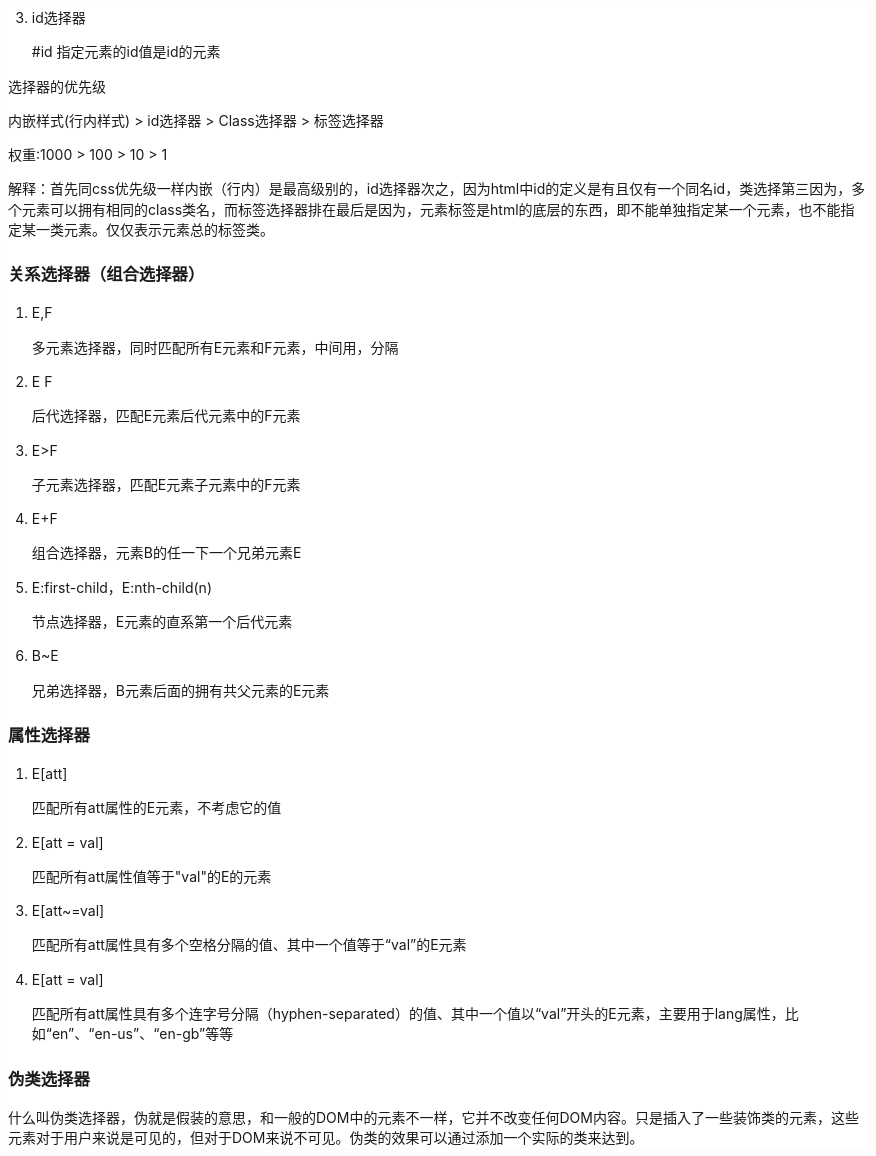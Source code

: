 3. id选择器

	 #id		指定元素的id值是id的元素

选择器的优先级

内嵌样式(行内样式) > id选择器 > Class选择器 > 标签选择器

权重:1000 > 100 > 10 > 1

解释：首先同css优先级一样内嵌（行内）是最高级别的，id选择器次之，因为html中id的定义是有且仅有一个同名id，类选择第三因为，多个元素可以拥有相同的class类名，而标签选择器排在最后是因为，元素标签是html的底层的东西，即不能单独指定某一个元素，也不能指定某一类元素。仅仅表示元素总的标签类。



### 关系选择器（组合选择器）

1.  E,F 

	多元素选择器，同时匹配所有E元素和F元素，中间用，分隔
2.	E F 

	后代选择器，匹配E元素后代元素中的F元素
3.	E>F 

	子元素选择器，匹配E元素子元素中的F元素
4. 	E+F

	组合选择器，元素B的任一下一个兄弟元素E

5. 	E:first-child，E:nth-child(n)

	节点选择器，E元素的直系第一个后代元素

6.  B~E 

	兄弟选择器，B元素后面的拥有共父元素的E元素

### 属性选择器

1.	E[att]
	
	匹配所有att属性的E元素，不考虑它的值

2.	E[att = val]
	
	匹配所有att属性值等于"val"的E的元素

3.	E[att~=val]

	匹配所有att属性具有多个空格分隔的值、其中一个值等于“val”的E元素

4.	E[att = val]

	匹配所有att属性具有多个连字号分隔（hyphen-separated）的值、其中一个值以“val”开头的E元素，主要用于lang属性，比如“en”、“en-us”、“en-gb”等等


### 伪类选择器

什么叫伪类选择器，伪就是假装的意思，和一般的DOM中的元素不一样，它并不改变任何DOM内容。只是插入了一些装饰类的元素，这些元素对于用户来说是可见的，但对于DOM来说不可见。伪类的效果可以通过添加一个实际的类来达到。
